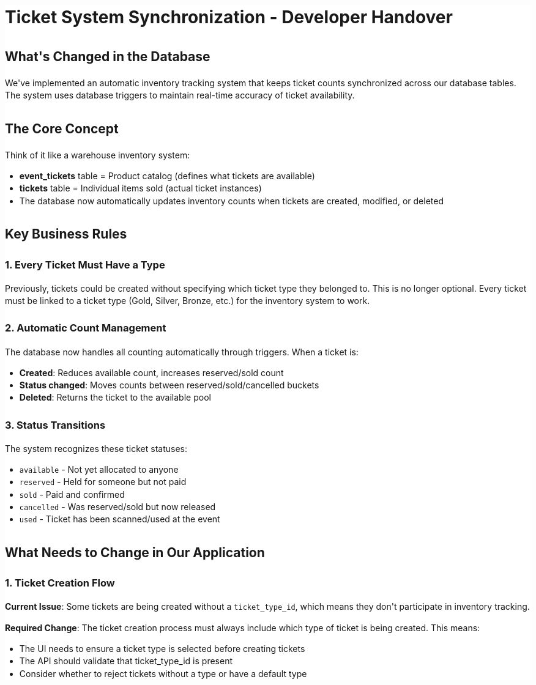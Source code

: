 # Ticket System Synchronization - Developer Handover

## What's Changed in the Database

We've implemented an automatic inventory tracking system that keeps ticket counts synchronized across our database tables. The system uses database triggers to maintain real-time accuracy of ticket availability.

## The Core Concept

Think of it like a warehouse inventory system:
- **event_tickets** table = Product catalog (defines what tickets are available)
- **tickets** table = Individual items sold (actual ticket instances)
- The database now automatically updates inventory counts when tickets are created, modified, or deleted

## Key Business Rules

### 1. Every Ticket Must Have a Type
Previously, tickets could be created without specifying which ticket type they belonged to. This is no longer optional. Every ticket must be linked to a ticket type (Gold, Silver, Bronze, etc.) for the inventory system to work.

### 2. Automatic Count Management
The database now handles all counting automatically through triggers. When a ticket is:
- **Created**: Reduces available count, increases reserved/sold count
- **Status changed**: Moves counts between reserved/sold/cancelled buckets
- **Deleted**: Returns the ticket to the available pool

### 3. Status Transitions
The system recognizes these ticket statuses:
- `available` - Not yet allocated to anyone
- `reserved` - Held for someone but not paid
- `sold` - Paid and confirmed
- `cancelled` - Was reserved/sold but now released
- `used` - Ticket has been scanned/used at the event

## What Needs to Change in Our Application

### 1. Ticket Creation Flow

**Current Issue**: Some tickets are being created without a `ticket_type_id`, which means they don't participate in inventory tracking.

**Required Change**: The ticket creation process must always include which type of ticket is being created. This means:
- The UI needs to ensure a ticket type is selected before creating tickets
- The API should validate that ticket_type_id is present
- Consider whether to reject tickets without a type or have a default type
